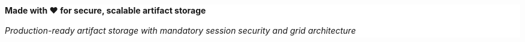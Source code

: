 
**Made with ❤️ for secure, scalable artifact storage**

*Production-ready artifact storage with mandatory session security and grid architecture*